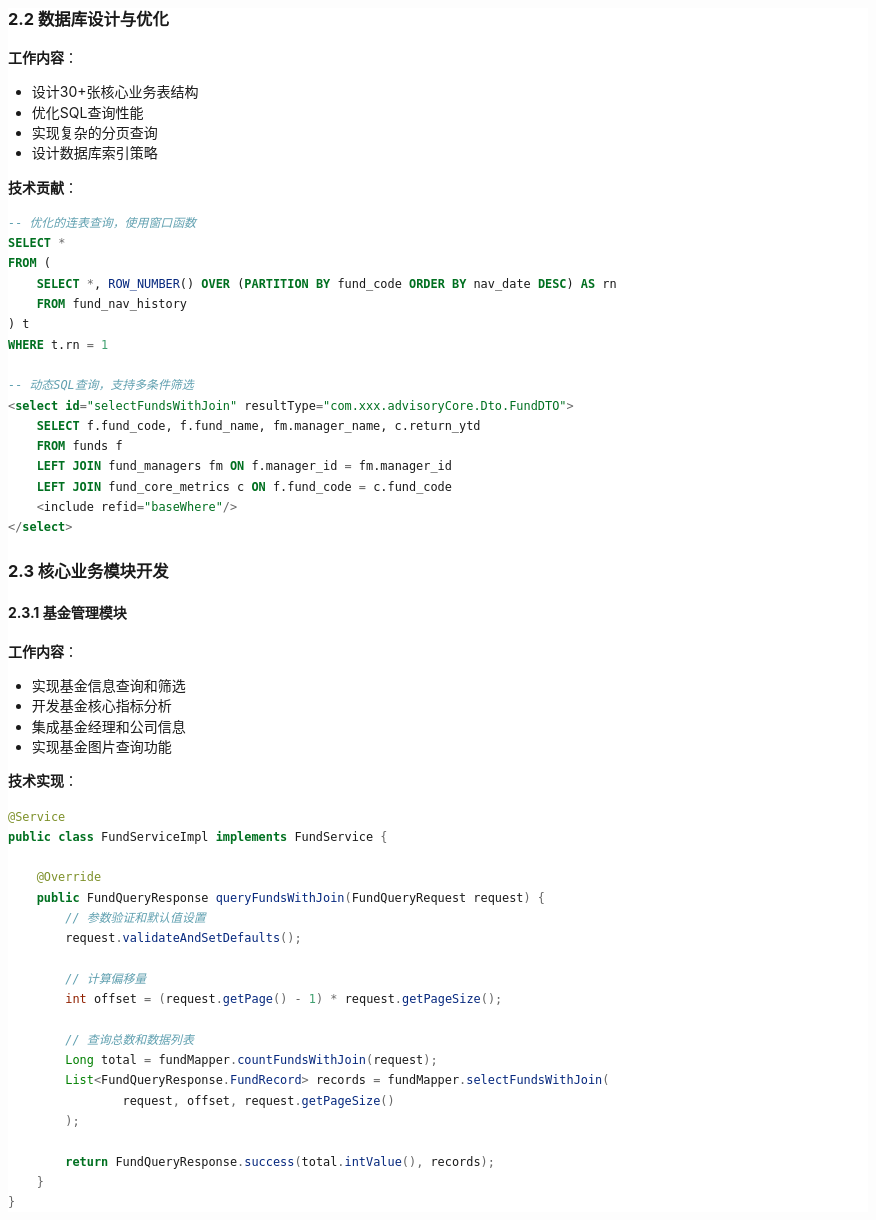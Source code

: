### 2.2 数据库设计与优化
**工作内容**：
- 设计30+张核心业务表结构
- 优化SQL查询性能
- 实现复杂的分页查询
- 设计数据库索引策略

**技术贡献**：
```sql
-- 优化的连表查询，使用窗口函数
SELECT *
FROM (
    SELECT *, ROW_NUMBER() OVER (PARTITION BY fund_code ORDER BY nav_date DESC) AS rn
    FROM fund_nav_history
) t
WHERE t.rn = 1

-- 动态SQL查询，支持多条件筛选
<select id="selectFundsWithJoin" resultType="com.xxx.advisoryCore.Dto.FundDTO">
    SELECT f.fund_code, f.fund_name, fm.manager_name, c.return_ytd
    FROM funds f
    LEFT JOIN fund_managers fm ON f.manager_id = fm.manager_id
    LEFT JOIN fund_core_metrics c ON f.fund_code = c.fund_code
    <include refid="baseWhere"/>
</select>
```

### 2.3 核心业务模块开发

#### 2.3.1 基金管理模块
**工作内容**：
- 实现基金信息查询和筛选
- 开发基金核心指标分析
- 集成基金经理和公司信息
- 实现基金图片查询功能

**技术实现**：
```java
@Service
public class FundServiceImpl implements FundService {
    
    @Override
    public FundQueryResponse queryFundsWithJoin(FundQueryRequest request) {
        // 参数验证和默认值设置
        request.validateAndSetDefaults();
        
        // 计算偏移量
        int offset = (request.getPage() - 1) * request.getPageSize();
        
        // 查询总数和数据列表
        Long total = fundMapper.countFundsWithJoin(request);
        List<FundQueryResponse.FundRecord> records = fundMapper.selectFundsWithJoin(
                request, offset, request.getPageSize()
        );
        
        return FundQueryResponse.success(total.intValue(), records);
    }
}
```
